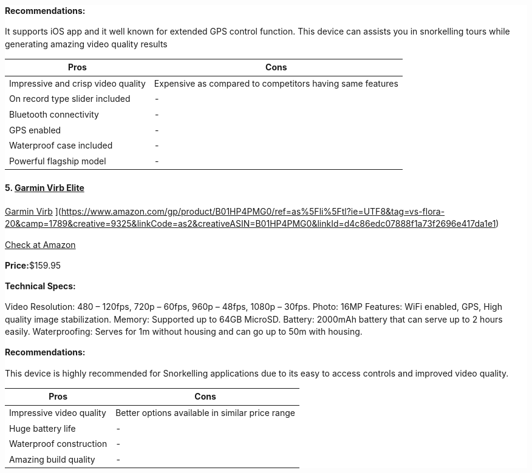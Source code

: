 **Recommendations:**

It supports iOS app and it well known for extended GPS control function. This device can assists you in snorkelling tours while generating amazing video quality results

| Pros                               | Cons                                                      |
| ---------------------------------- | --------------------------------------------------------- |
| Impressive and crisp video quality | Expensive as compared to competitors having same features |
| On record type slider included     | \-                                                        |
| Bluetooth connectivity             | \-                                                        |
| GPS enabled                        | \-                                                        |
| Waterproof case included           | \-                                                        |
| Powerful flagship model            | \-                                                        |

#### 5. [Garmin Virb Elite](https://www.amazon.com/gp/product/B01HP4PMG0/ref=as%5Fli%5Ftl?ie=UTF8&tag=vs-flora-20&camp=1789&creative=9325&linkCode=as2&creativeASIN=B01HP4PMG0&linkId=d4c86edc07888f1a73f2696e417da1e1)

[Garmin Virb](https://images.wondershare.com/filmora/article-images/garmin_virb.jpg) ](https://www.amazon.com/gp/product/B01HP4PMG0/ref=as%5Fli%5Ftl?ie=UTF8&tag=vs-flora-20&camp=1789&creative=9325&linkCode=as2&creativeASIN=B01HP4PMG0&linkId=d4c86edc07888f1a73f2696e417da1e1)

[Check at Amazon](https://www.amazon.com/gp/product/B01HP4PMG0/ref=as%5Fli%5Ftl?ie=UTF8&tag=vs-flora-20&camp=1789&creative=9325&linkCode=as2&creativeASIN=B01HP4PMG0&linkId=d4c86edc07888f1a73f2696e417da1e1)

**Price:**$159.95

**Technical Specs:**

Video Resolution: 480 – 120fps, 720p – 60fps, 960p – 48fps, 1080p – 30fps.
Photo: 16MP
Features: WiFi enabled, GPS, High quality image stabilization.
Memory: Supported up to 64GB MicroSD.
Battery: 2000mAh battery that can serve up to 2 hours easily.
Waterproofing: Serves for 1m without housing and can go up to 50m with housing.

**Recommendations:**

This device is highly recommended for Snorkelling applications due to its easy to access controls and improved video quality.

| Pros                     | Cons                                            |
| ------------------------ | ----------------------------------------------- |
| Impressive video quality | Better options available in similar price range |
| Huge battery life        | \-                                              |
| Waterproof construction  | \-                                              |
| Amazing build quality    | \-                                              |

